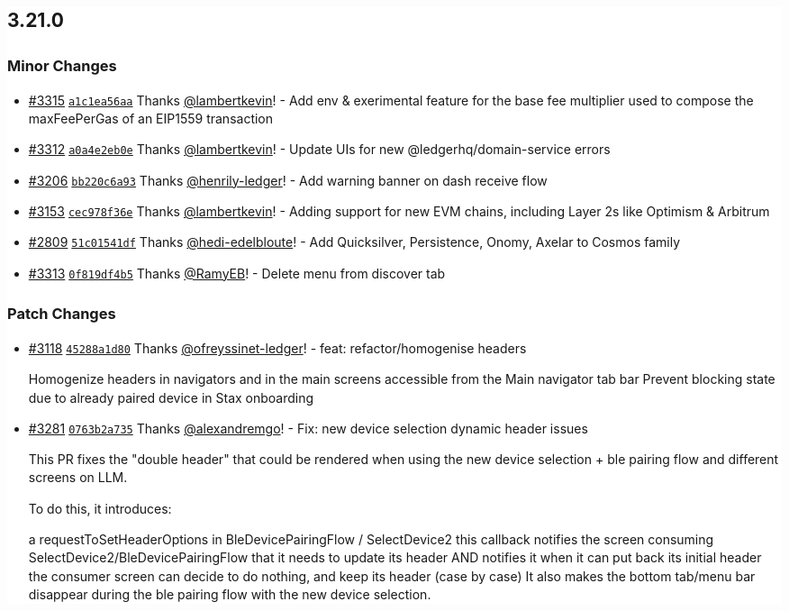 ## 3.21.0

### Minor Changes

- [#3315](https://github.com/LedgerHQ/ledger-live/pull/3315) [`a1c1ea56aa`](https://github.com/LedgerHQ/ledger-live/commit/a1c1ea56aa2a9e106b831107d8fae24ea0f27d4d) Thanks [@lambertkevin](https://github.com/lambertkevin)! - Add env & exerimental feature for the base fee multiplier used to compose the maxFeePerGas of an EIP1559 transaction

- [#3312](https://github.com/LedgerHQ/ledger-live/pull/3312) [`a0a4e2eb0e`](https://github.com/LedgerHQ/ledger-live/commit/a0a4e2eb0e84f5679ba5994f8d375054c8466c7e) Thanks [@lambertkevin](https://github.com/lambertkevin)! - Update UIs for new @ledgerhq/domain-service errors

- [#3206](https://github.com/LedgerHQ/ledger-live/pull/3206) [`bb220c6a93`](https://github.com/LedgerHQ/ledger-live/commit/bb220c6a93d6526b51f6e5f01f0b82aa0cbf5c18) Thanks [@henrily-ledger](https://github.com/henrily-ledger)! - Add warning banner on dash receive flow

- [#3153](https://github.com/LedgerHQ/ledger-live/pull/3153) [`cec978f36e`](https://github.com/LedgerHQ/ledger-live/commit/cec978f36e5841ce3f8d117530e13902590596c3) Thanks [@lambertkevin](https://github.com/lambertkevin)! - Adding support for new EVM chains, including Layer 2s like Optimism & Arbitrum

- [#2809](https://github.com/LedgerHQ/ledger-live/pull/2809) [`51c01541df`](https://github.com/LedgerHQ/ledger-live/commit/51c01541df8a414851ea4ef493dc9045272ef949) Thanks [@hedi-edelbloute](https://github.com/hedi-edelbloute)! - Add Quicksilver, Persistence, Onomy, Axelar to Cosmos family

- [#3313](https://github.com/LedgerHQ/ledger-live/pull/3313) [`0f819df4b5`](https://github.com/LedgerHQ/ledger-live/commit/0f819df4b52e396766d0988da7ed126506eb74d5) Thanks [@RamyEB](https://github.com/RamyEB)! - Delete menu from discover tab

### Patch Changes

- [#3118](https://github.com/LedgerHQ/ledger-live/pull/3118) [`45288a1d80`](https://github.com/LedgerHQ/ledger-live/commit/45288a1d808866debff3f51c0382cbf71fac4c35) Thanks [@ofreyssinet-ledger](https://github.com/ofreyssinet-ledger)! - feat: refactor/homogenise headers

  Homogenize headers in navigators and in the main screens accessible from the Main navigator tab bar
  Prevent blocking state due to already paired device in Stax onboarding

- [#3281](https://github.com/LedgerHQ/ledger-live/pull/3281) [`0763b2a735`](https://github.com/LedgerHQ/ledger-live/commit/0763b2a735169c09ebe218830099386f9a6cdad5) Thanks [@alexandremgo](https://github.com/alexandremgo)! - Fix: new device selection dynamic header issues

  This PR fixes the "double header" that could be rendered when using the new device selection + ble pairing flow and different screens on LLM.

  To do this, it introduces:

  a requestToSetHeaderOptions in BleDevicePairingFlow / SelectDevice2
  this callback notifies the screen consuming SelectDevice2/BleDevicePairingFlow that it needs to update its header AND notifies it when it can put back its initial header
  the consumer screen can decide to do nothing, and keep its header (case by case)
  It also makes the bottom tab/menu bar disappear during the ble pairing flow with the new device selection.
